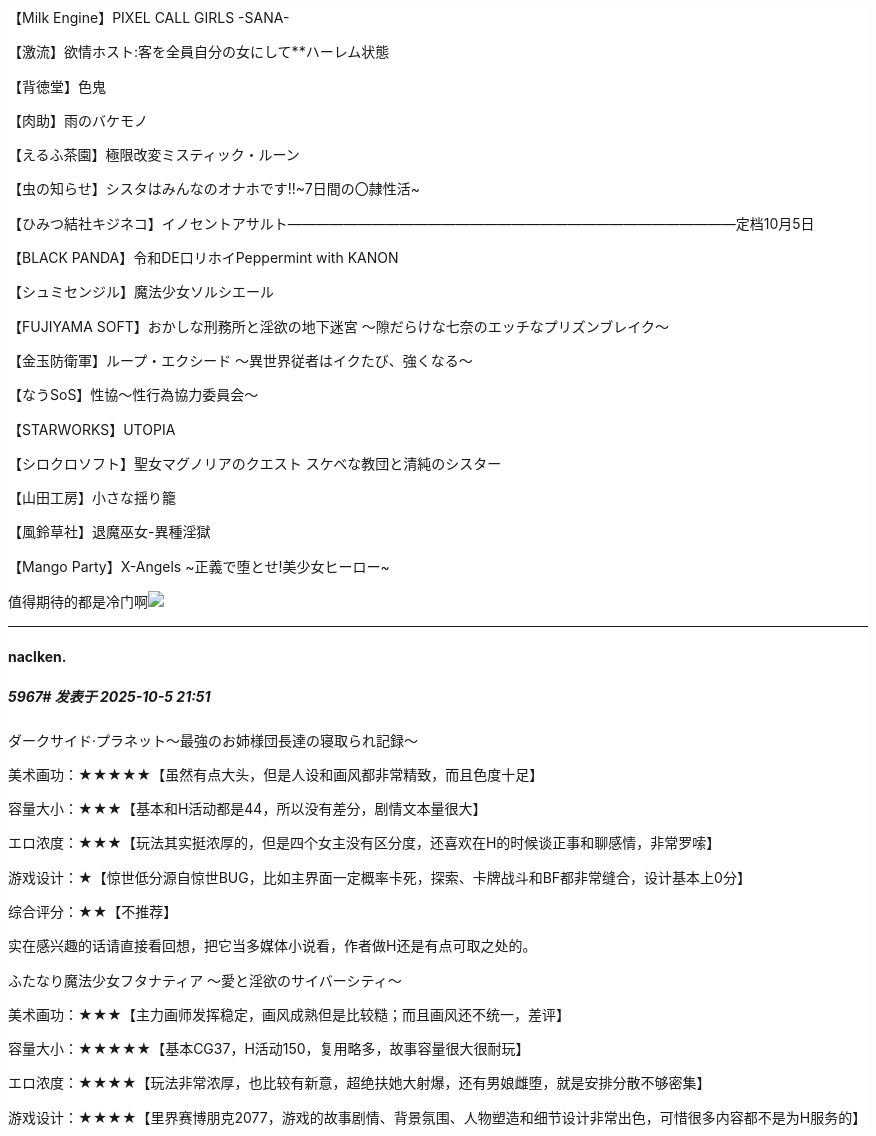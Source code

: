 【Milk Engine】PIXEL CALL GIRLS -SANA-

【激流】欲情ホスト:客を全員自分の女にして**ハーレム状態

【背徳堂】色鬼

【肉助】雨のバケモノ

【えるふ茶園】極限改変ミスティック・ルーン

【虫の知らせ】シスタはみんなのオナホです!!~7日間の〇隷性活~

【ひみつ結社キジネコ】イノセントアサルト————————————————————————————————定档10月5日

【BLACK PANDA】令和DE口リホイPeppermint with KANON

【シュミセンジル】魔法少女ソルシエール

【FUJIYAMA SOFT】おかしな刑務所と淫欲の地下迷宮 ～隙だらけな七奈のエッチなプリズンブレイク～

【金玉防衛軍】ループ・エクシード ～異世界従者はイクたび、強くなる～

【なうSoS】性協～性行為協力委員会～

【STARWORKS】UTOPIA

【シロクロソフト】聖女マグノリアのクエスト スケベな教団と清純のシスター

【山田工房】小さな揺り籠

【風鈴草社】退魔巫女-異種淫獄

【Mango Party】X-Angels ~正義で堕とせ!美少女ヒーロー~

值得期待的都是冷门啊<img src="https://static.stage1st.com/image/smiley/face2017/002.png" referrerpolicy="no-referrer"> 

*****

####  naclken.  
##### 5967#       发表于 2025-10-5 21:51

ダークサイド·プラネット～最強のお姉様団長達の寝取られ記録～ 

美术画功：★★★★★【虽然有点大头，但是人设和画风都非常精致，而且色度十足】

容量大小：★★★【基本和H活动都是44，所以没有差分，剧情文本量很大】

エロ浓度：★★★【玩法其实挺浓厚的，但是四个女主没有区分度，还喜欢在H的时候谈正事和聊感情，非常罗嗦】

游戏设计：★【惊世低分源自惊世BUG，比如主界面一定概率卡死，探索、卡牌战斗和BF都非常缝合，设计基本上0分】

综合评分：★★【不推荐】

实在感兴趣的话请直接看回想，把它当多媒体小说看，作者做H还是有点可取之处的。

ふたなり魔法少女フタナティア ～愛と淫欲のサイバーシティ～

美术画功：★★★【主力画师发挥稳定，画风成熟但是比较糙；而且画风还不统一，差评】

容量大小：★★★★★【基本CG37，H活动150，复用略多，故事容量很大很耐玩】

エロ浓度：★★★★【玩法非常浓厚，也比较有新意，超绝扶她大射爆，还有男娘雌堕，就是安排分散不够密集】

游戏设计：★★★★【里界赛博朋克2077，游戏的故事剧情、背景氛围、人物塑造和细节设计非常出色，可惜很多内容都不是为H服务的】
